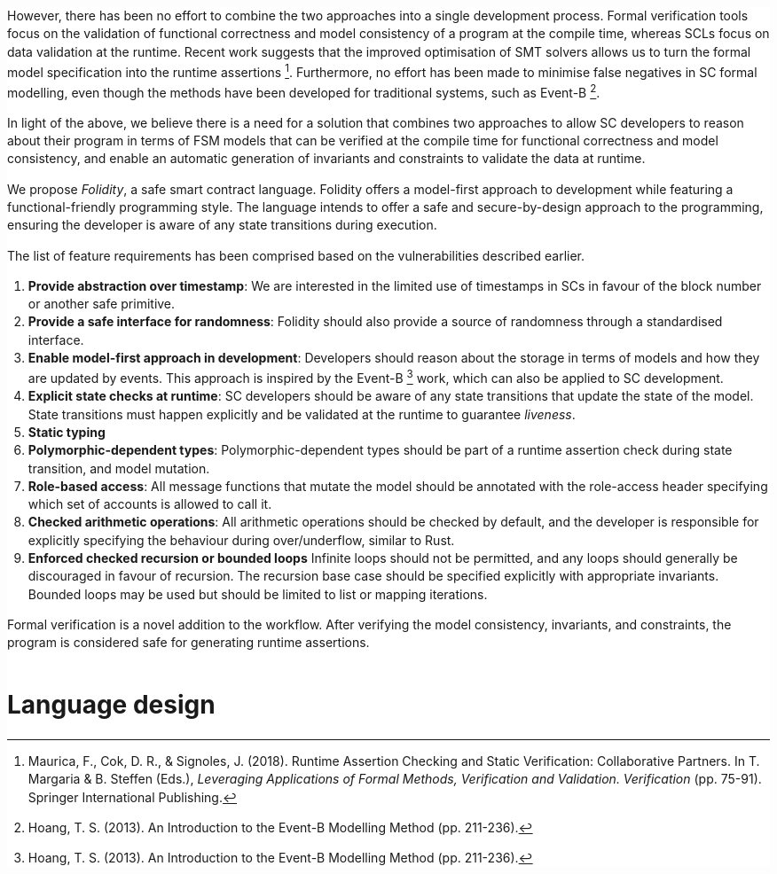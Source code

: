 However, there has been no effort to combine the two approaches into a single development process. Formal verification tools
focus on the validation of functional correctness and model consistency of a program at the compile time, whereas SCLs focus on data validation
at the runtime. Recent work suggests that the improved optimisation of SMT solvers allows us to turn the formal model specification into
the runtime assertions [^runtime_assert]. Furthermore, no effort has been made to minimise false negatives in SC formal modelling,
even though the methods have been developed for traditional systems, such as Event-B [^event_b].

In light of the above, we believe there is a need for a solution that combines two approaches to allow SC developers to reason
about their program in terms of FSM models that can be verified at the compile time for functional correctness and model consistency,
and enable an automatic generation of invariants and constraints to validate the data at runtime.

We propose _Folidity_, a safe smart contract language. Folidity offers a model-first approach to development
while featuring a functional-friendly programming style. The language intends to offer a safe and secure-by-design approach to the programming,
ensuring the developer is aware of any state transitions during execution.

The list of feature requirements has been comprised based on the vulnerabilities described earlier.

1. **Provide abstraction over timestamp**: We are interested in the limited use of timestamps in SCs in favour of the block number or another safe primitive.
2. **Provide a safe interface for randomness**: Folidity should also provide a source of randomness through a standardised interface.
3. **Enable model-first approach in development**: Developers should reason about the storage in terms of models and how they are updated by events. This approach is inspired by the Event-B [^event_b] work, which can also be applied to SC development.
4. **Explicit state checks at runtime**: SC developers should be aware of any state transitions that update the state of the model. State transitions must happen explicitly and be validated at the runtime to guarantee _liveness_.
5. **Static typing**
6. **Polymorphic-dependent types**: Polymorphic-dependent types should be part of a runtime assertion check during state transition, and model mutation.
7. **Role-based access**: All message functions that mutate the model should be annotated with the role-access header specifying which set of accounts is allowed to call it.
8. **Checked arithmetic operations**: All arithmetic operations should be checked by default, and the developer is responsible for explicitly specifying the behaviour during over/underflow, similar to Rust.
9. **Enforced checked recursion or bounded loops**
   Infinite loops should not be permitted, and any loops should generally be discouraged in favour of recursion. The recursion base case should be specified explicitly with appropriate invariants.
   Bounded loops may be used but should be limited to list or mapping iterations.

Formal verification is a novel addition to the workflow.
After verifying the model consistency, invariants, and constraints, the program is considered safe for generating runtime assertions.

# Language design


[^the_dao]: Zhao, X., Chen, Z., Chen, X., Wang, Y., & Tang, C. (2017). The DAO attack paradoxes in propositional logic. _2017 4th International Conference on Systems and Informatics (ICSAI)_, 1743-1746.
[^king_of_the_ether]: King of the Ether: Post-Mortem Investigation. (2016). Retrieved from https://www.kingoftheether.com/postmortem.html
[^func_safety]: Gall, H. (2008). Functional safety IEC 61508 / IEC 61511 the impact to certification and the user. _AICCSA_, 1027-1031.
[^types_pierce]: Pierce, B. C. (2002). _Types and Programming Languages_. The MIT Press.
[^liveness_rob]: van Glabbeek, R. (2019). Ensuring liveness properties of distributed systems: Open problems. _Journal of Logical and Algebraic Methods in Programming_, 109, 100480.
[^ondo_report]: Code4rena C4. (2023). _Ondo Finance. Findings and Analysis Report_. Retrieved from https://code4rena.com/reports/2023-09-ondo
[^owasp]: Behanan, J. V. OWASP Smart Contract Top 10. Retrieved from https://owasp.org/www-project-smart-contract-top-10/
[^stefano]: De Angelis, S., Lombardi, F., Zanfino, G., Aniello, L., & Sassone, V. (2023). Security and dependability analysis of blockchain systems in partially synchronous networks with Byzantine faults. _International Journal of Parallel, Emergent and Distributed Systems_, 0(0), 1-21.
[^arcade_report]: Code4rena C4. (2023). _Arcade.xyz. Findings and Analysis Report_. Retrieved from https://code4rena.com/reports/2023-07-arcade
[^centrifuge_report]: Code4rena C4. (2023). _Centrifuge. Findings and Analysis Report_. Retrieved from https://code4rena.com/reports/2023-09-centrifuge
[^eth_formal_verification]: Ethereum Foundation. (2023). Formal Verification of Smart Contracts. Retrieved from https://ethereum.org/en/developers/docs/smart-contracts/formal-verification/
[^model_checking]: Souri, A., Rahmani, A. M., Navimipour, N. J., & Rezaei, R. (2019). A symbolic model checking approach in formal verification of distributed systems. _Human-centric Computing and Information Sciences_, 9(1), 4.
[^theorem_proving]: Harrison, J., Urban, J., & Wiedijk, F. (2014). History of Interactive Theorem Proving. _Computational Logic_.
[^flint]: Schrans, F., Hails, D., Harkness, A., Drossopoulou, S., & Eisenbach, S. (2019). Flint for Safer Smart Contracts. arXiv:1904.06534.
[^idris]: Pettersson, J., & Edström, R. (2016). Safer smart contracts through type-driven development.
[^runtime_assert]: Maurica, F., Cok, D. R., & Signoles, J. (2018). Runtime Assertion Checking and Static Verification: Collaborative Partners. In T. Margaria & B. Steffen (Eds.), _Leveraging Applications of Formal Methods, Verification and Validation. Verification_ (pp. 75-91). Springer International Publishing.
[^event_b]: Hoang, T. S. (2013). An Introduction to the Event-B Modelling Method (pp. 211-236).
[^sorkin2012lr1]: Sorkin, A., & Donovan, P. (2012). LR(1) Parser Generation System: LR(1) Error Recovery, Oracles, and Generic Tokens. arXiv:1010.1234.
[^array_theory]: McCarthy, J. (1993). Towards a Mathematical Science of Computation. In T. R. Colburn, J. H. Fetzer, & T. L. Rankin (Eds.), _Program Verification: Fundamental Issues in Computer Science_ (pp. 35-56). Springer Netherlands.